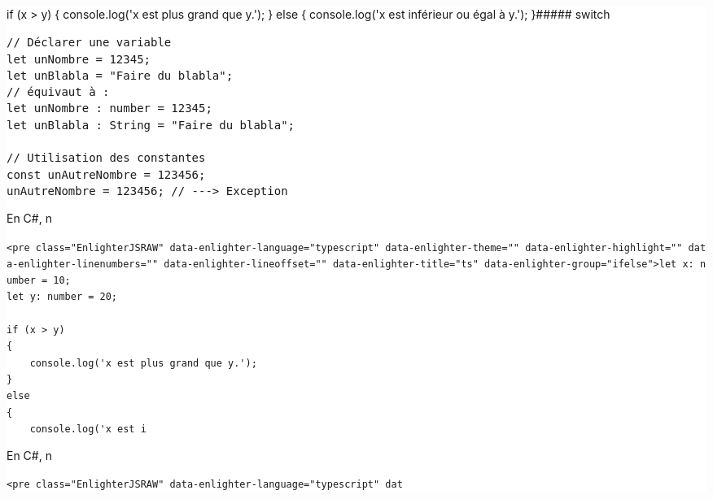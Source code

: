 if (x > y) 
{
    console.log('x est plus grand que y.');
} 
else
{
    console.log('x est inférieur ou égal à y.');
}</pre>##### switch
<pre class="EnlighterJSRAW" data-enlighter-language="csharp" data-enlighter-theme="" data-enlighter-highlight="" data-enlighter-linenumbers="" data-enlighte
```
##### swit
```
##### switch
<pre class="EnlighterJSRAW" data-enlighter-language="csharp" data-enlighter-theme="" data-enlighter-highlight="" data-enlighter-linenumbers="" data-enlighte
```
##### switch
<pre class="EnlighterJSRAW" data-enlighter-language="csharp" data-enlighter-theme="" data-enlighter-highlight="" data-enlighter-linenumbers="" data-enlighter-lineoffset="" data-enlighte
```
<pre class="EnlighterJSRAW" data-enlighter-language="typescript" data-enlighter-theme="" data-enlighter-highlight="" data-enlighter-linenumbers="" data-enlighter-lineoffset="" data-enlighter-title="TS" data-enlighter-group="variables">// Déclarer une variable
let unNombre = 12345;
let unBlabla = "Faire du blabla";
// équivaut à :
let unNombre : number = 12345;
let unBlabla : String = "Faire du blabla";

// Utilisation des constantes
const unAutreNombre = 123456;
unAutreNombre = 123456; // ---> Exception</pre>
En C#, n
```
<pre class="EnlighterJSRAW" data-enlighter-language="typescript" data-enlighter-theme="" data-enlighter-highlight="" data-enlighter-linenumbers="" data-enlighter-lineoffset="" data-enlighter-title="ts" data-enlighter-group="ifelse">let x: number = 10;
let y: number = 20;

if (x > y) 
{
    console.log('x est plus grand que y.');
} 
else
{
    console.log('x est i
```

En C#, n
```
<pre class="EnlighterJSRAW" data-enlighter-language="typescript" dat
```
